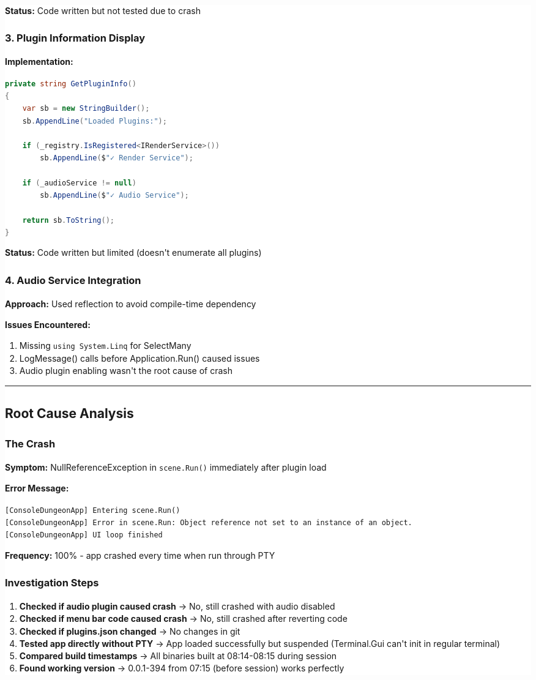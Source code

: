 **Status:** Code written but not tested due to crash

### 3. Plugin Information Display

**Implementation:**
```csharp
private string GetPluginInfo()
{
    var sb = new StringBuilder();
    sb.AppendLine("Loaded Plugins:");
    
    if (_registry.IsRegistered<IRenderService>())
        sb.AppendLine($"✓ Render Service");
    
    if (_audioService != null)
        sb.AppendLine($"✓ Audio Service");
    
    return sb.ToString();
}
```

**Status:** Code written but limited (doesn't enumerate all plugins)

### 4. Audio Service Integration

**Approach:** Used reflection to avoid compile-time dependency

**Issues Encountered:**
1. Missing `using System.Linq` for SelectMany
2. LogMessage() calls before Application.Run() caused issues
3. Audio plugin enabling wasn't the root cause of crash

---

## Root Cause Analysis

### The Crash

**Symptom:** NullReferenceException in `scene.Run()` immediately after plugin load

**Error Message:**
```
[ConsoleDungeonApp] Entering scene.Run()
[ConsoleDungeonApp] Error in scene.Run: Object reference not set to an instance of an object.
[ConsoleDungeonApp] UI loop finished
```

**Frequency:** 100% - app crashed every time when run through PTY

### Investigation Steps

1. **Checked if audio plugin caused crash** → No, still crashed with audio disabled
2. **Checked if menu bar code caused crash** → No, still crashed after reverting code
3. **Checked if plugins.json changed** → No changes in git
4. **Tested app directly without PTY** → App loaded successfully but suspended (Terminal.Gui can't init in regular terminal)
5. **Compared build timestamps** → All binaries built at 08:14-08:15 during session
6. **Found working version** → 0.0.1-394 from 07:15 (before session) works perfectly
